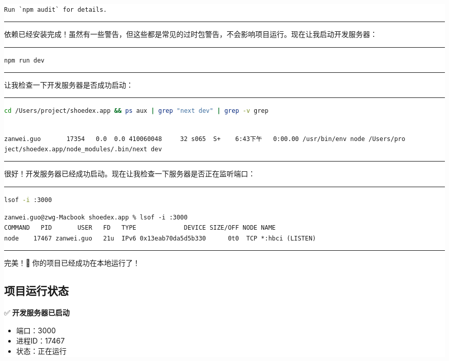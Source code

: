 ```
Run `npm audit` for details.
```

---

依赖已经安装完成！虽然有一些警告，但这些都是常见的过时包警告，不会影响项目运行。现在让我启动开发服务器：


---

```bash
npm run dev
```

---

让我检查一下开发服务器是否成功启动：


---

```bash
cd /Users/project/shoedex.app && ps aux | grep "next dev" | grep -v grep
```

```

zanwei.guo       17354   0.0  0.0 410060048     32 s065  S+    6:43下午   0:00.00 /usr/bin/env node /Users/pro
ject/shoedex.app/node_modules/.bin/next dev                                                               
```

---

很好！开发服务器已经成功启动。现在让我检查一下服务器是否正在监听端口：


---

```bash
lsof -i :3000
```

```
zanwei.guo@zwg-Macbook shoedex.app % lsof -i :3000
COMMAND   PID       USER   FD   TYPE             DEVICE SIZE/OFF NODE NAME
node    17467 zanwei.guo   21u  IPv6 0x13eab70da5d5b330      0t0  TCP *:hbci (LISTEN)
```

---

完美！🎉 你的项目已经成功在本地运行了！

## 项目运行状态

✅ **开发服务器已启动**
- 端口：3000
- 进程ID：17467
- 状态：正在运行

